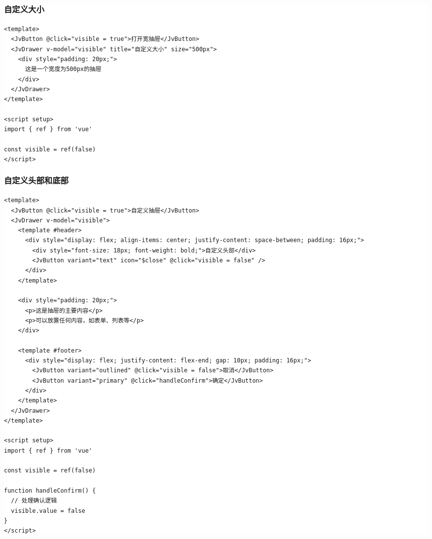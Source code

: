 ### 自定义大小
```vue
<template>
  <JvButton @click="visible = true">打开宽抽屉</JvButton>
  <JvDrawer v-model="visible" title="自定义大小" size="500px">
    <div style="padding: 20px;">
      这是一个宽度为500px的抽屉
    </div>
  </JvDrawer>
</template>

<script setup>
import { ref } from 'vue'

const visible = ref(false)
</script>
```

### 自定义头部和底部
```vue
<template>
  <JvButton @click="visible = true">自定义抽屉</JvButton>
  <JvDrawer v-model="visible">
    <template #header>
      <div style="display: flex; align-items: center; justify-content: space-between; padding: 16px;">
        <div style="font-size: 18px; font-weight: bold;">自定义头部</div>
        <JvButton variant="text" icon="$close" @click="visible = false" />
      </div>
    </template>
    
    <div style="padding: 20px;">
      <p>这是抽屉的主要内容</p>
      <p>可以放置任何内容，如表单、列表等</p>
    </div>
    
    <template #footer>
      <div style="display: flex; justify-content: flex-end; gap: 10px; padding: 16px;">
        <JvButton variant="outlined" @click="visible = false">取消</JvButton>
        <JvButton variant="primary" @click="handleConfirm">确定</JvButton>
      </div>
    </template>
  </JvDrawer>
</template>

<script setup>
import { ref } from 'vue'

const visible = ref(false)

function handleConfirm() {
  // 处理确认逻辑
  visible.value = false
}
</script>
```

